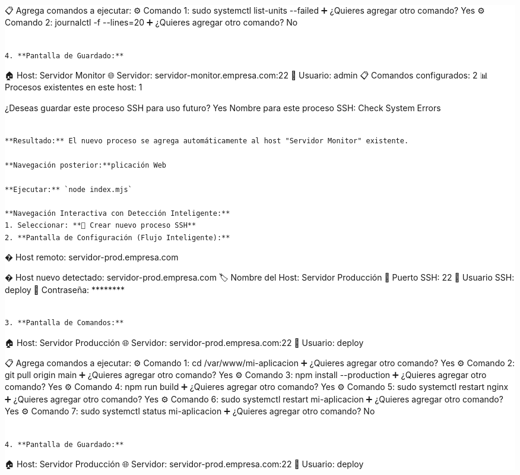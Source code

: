    📋 Agrega comandos a ejecutar:
   ⚙️  Comando 1: sudo systemctl list-units --failed
   ➕ ¿Quieres agregar otro comando? Yes
   ⚙️  Comando 2: journalctl -f --lines=20
   ➕ ¿Quieres agregar otro comando? No
   ```

4. **Pantalla de Guardado:**
   ```
   🏠 Host: Servidor Monitor
   🌐 Servidor: servidor-monitor.empresa.com:22
   👤 Usuario: admin
   📋 Comandos configurados: 2
   📊 Procesos existentes en este host: 1
   
   ¿Deseas guardar este proceso SSH para uso futuro? Yes
   Nombre para este proceso SSH: Check System Errors
   ```

**Resultado:** El nuevo proceso se agrega automáticamente al host "Servidor Monitor" existente.

**Navegación posterior:**plicación Web

**Ejecutar:** `node index.mjs`

**Navegación Interactiva con Detección Inteligente:**
1. Seleccionar: **🚀 Crear nuevo proceso SSH**
2. **Pantalla de Configuración (Flujo Inteligente):**
   ```
   � Host remoto: servidor-prod.empresa.com
   
   � Host nuevo detectado: servidor-prod.empresa.com
   🏷️  Nombre del Host: Servidor Producción
   🔌 Puerto SSH: 22
   👤 Usuario SSH: deploy
   🔐 Contraseña: ********
   ```

3. **Pantalla de Comandos:**
   ```
   🏠 Host: Servidor Producción
   🌐 Servidor: servidor-prod.empresa.com:22
   👤 Usuario: deploy
   
   📋 Agrega comandos a ejecutar:
   ⚙️  Comando 1: cd /var/www/mi-aplicacion
   ➕ ¿Quieres agregar otro comando? Yes
   ⚙️  Comando 2: git pull origin main
   ➕ ¿Quieres agregar otro comando? Yes
   ⚙️  Comando 3: npm install --production
   ➕ ¿Quieres agregar otro comando? Yes
   ⚙️  Comando 4: npm run build
   ➕ ¿Quieres agregar otro comando? Yes
   ⚙️  Comando 5: sudo systemctl restart nginx
   ➕ ¿Quieres agregar otro comando? Yes
   ⚙️  Comando 6: sudo systemctl restart mi-aplicacion
   ➕ ¿Quieres agregar otro comando? Yes
   ⚙️  Comando 7: sudo systemctl status mi-aplicacion
   ➕ ¿Quieres agregar otro comando? No
   ```

4. **Pantalla de Guardado:**
   ```
   🏠 Host: Servidor Producción
   🌐 Servidor: servidor-prod.empresa.com:22
   👤 Usuario: deploy